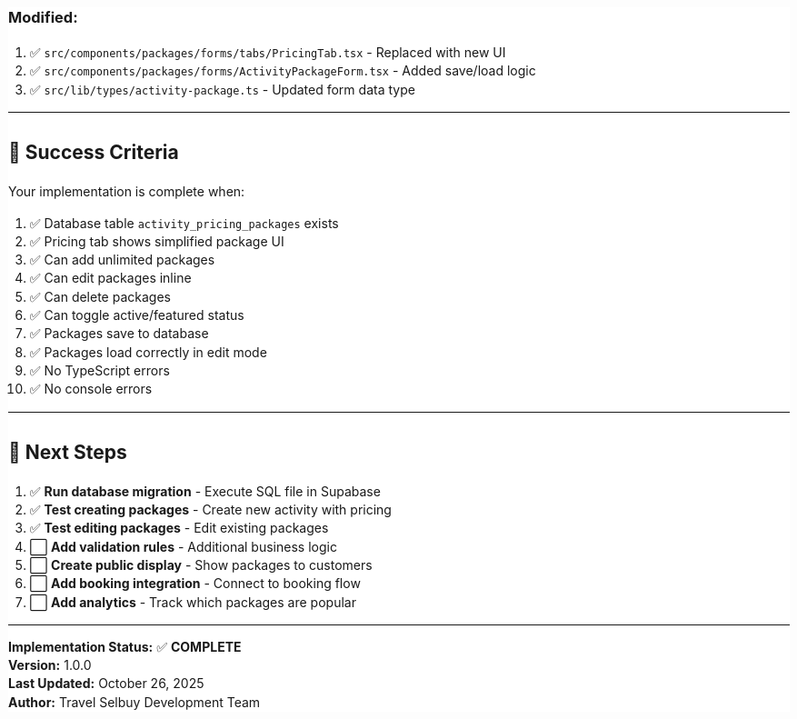 ### **Modified:**
1. ✅ `src/components/packages/forms/tabs/PricingTab.tsx` - Replaced with new UI
2. ✅ `src/components/packages/forms/ActivityPackageForm.tsx` - Added save/load logic
3. ✅ `src/lib/types/activity-package.ts` - Updated form data type

---

## 🎉 Success Criteria

Your implementation is complete when:

1. ✅ Database table `activity_pricing_packages` exists
2. ✅ Pricing tab shows simplified package UI
3. ✅ Can add unlimited packages
4. ✅ Can edit packages inline
5. ✅ Can delete packages
6. ✅ Can toggle active/featured status
7. ✅ Packages save to database
8. ✅ Packages load correctly in edit mode
9. ✅ No TypeScript errors
10. ✅ No console errors

---

## 🚀 Next Steps

1. ✅ **Run database migration** - Execute SQL file in Supabase
2. ✅ **Test creating packages** - Create new activity with pricing
3. ✅ **Test editing packages** - Edit existing packages
4. ⬜ **Add validation rules** - Additional business logic
5. ⬜ **Create public display** - Show packages to customers
6. ⬜ **Add booking integration** - Connect to booking flow
7. ⬜ **Add analytics** - Track which packages are popular

---

**Implementation Status:** ✅ **COMPLETE**  
**Version:** 1.0.0  
**Last Updated:** October 26, 2025  
**Author:** Travel Selbuy Development Team

